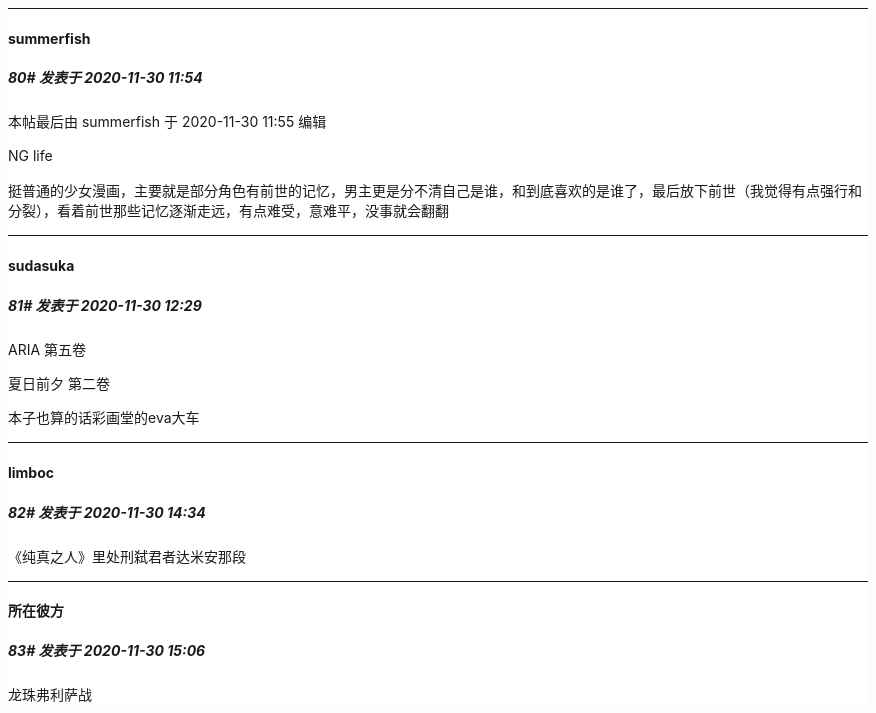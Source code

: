 


*****

####  summerfish  
##### 80#       发表于 2020-11-30 11:54



 本帖最后由 summerfish 于 2020-11-30 11:55 编辑 

NG life

挺普通的少女漫画，主要就是部分角色有前世的记忆，男主更是分不清自己是谁，和到底喜欢的是谁了，最后放下前世（我觉得有点强行和分裂），看着前世那些记忆逐渐走远，有点难受，意难平，没事就会翻翻







*****

####  sudasuka  
##### 81#       发表于 2020-11-30 12:29




ARIA 第五卷 

夏日前夕 第二卷


本子也算的话彩画堂的eva大车







*****

####  limboc  
##### 82#       发表于 2020-11-30 14:34




《纯真之人》里处刑弑君者达米安那段







*****

####  所在彼方  
##### 83#       发表于 2020-11-30 15:06




龙珠弗利萨战

